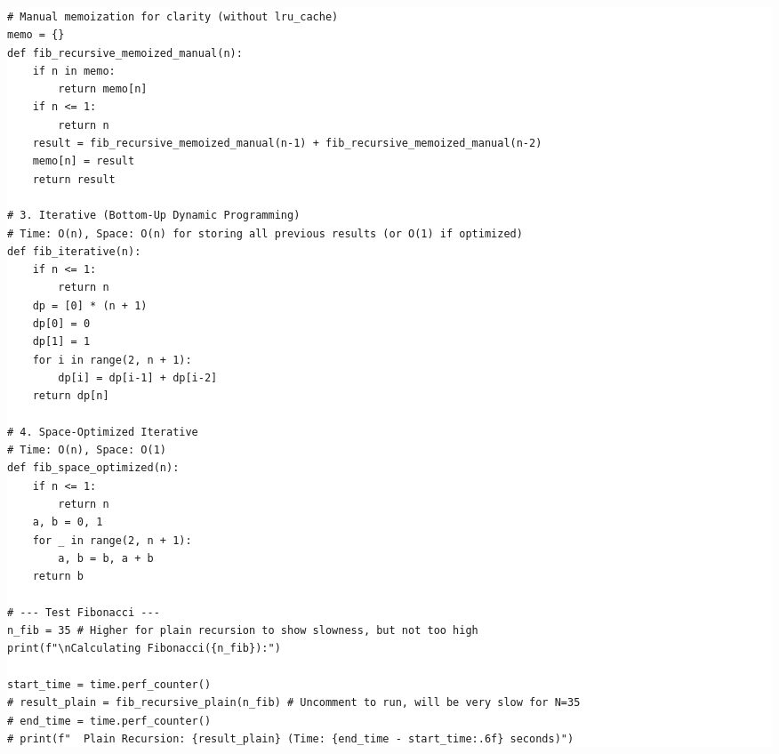     # Manual memoization for clarity (without lru_cache)
    memo = {}
    def fib_recursive_memoized_manual(n):
        if n in memo:
            return memo[n]
        if n <= 1:
            return n
        result = fib_recursive_memoized_manual(n-1) + fib_recursive_memoized_manual(n-2)
        memo[n] = result
        return result
    
    # 3. Iterative (Bottom-Up Dynamic Programming)
    # Time: O(n), Space: O(n) for storing all previous results (or O(1) if optimized)
    def fib_iterative(n):
        if n <= 1:
            return n
        dp = [0] * (n + 1)
        dp[0] = 0
        dp[1] = 1
        for i in range(2, n + 1):
            dp[i] = dp[i-1] + dp[i-2]
        return dp[n]
    
    # 4. Space-Optimized Iterative
    # Time: O(n), Space: O(1)
    def fib_space_optimized(n):
        if n <= 1:
            return n
        a, b = 0, 1
        for _ in range(2, n + 1):
            a, b = b, a + b
        return b
    
    # --- Test Fibonacci ---
    n_fib = 35 # Higher for plain recursion to show slowness, but not too high
    print(f"\nCalculating Fibonacci({n_fib}):")
    
    start_time = time.perf_counter()
    # result_plain = fib_recursive_plain(n_fib) # Uncomment to run, will be very slow for N=35
    # end_time = time.perf_counter()
    # print(f"  Plain Recursion: {result_plain} (Time: {end_time - start_time:.6f} seconds)")
    